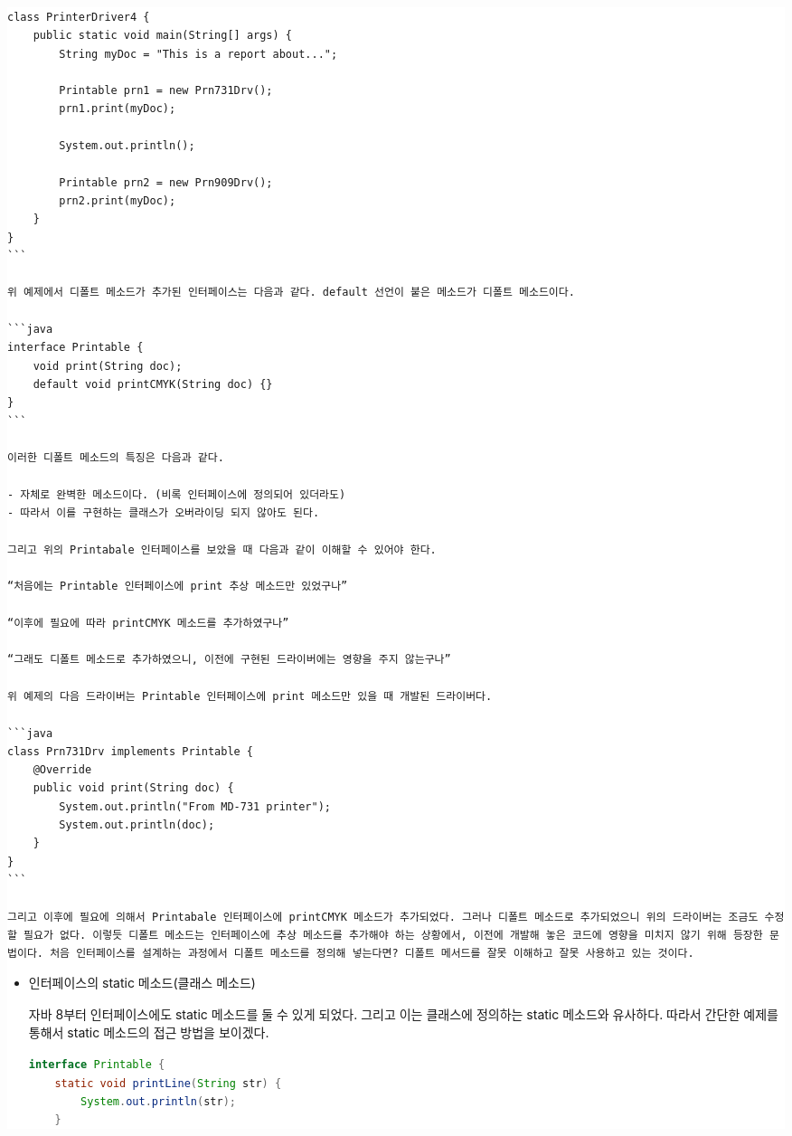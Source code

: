     class PrinterDriver4 {
        public static void main(String[] args) {
            String myDoc = "This is a report about...";
        
            Printable prn1 = new Prn731Drv();
            prn1.print(myDoc);
    
            System.out.println();
    
            Printable prn2 = new Prn909Drv();
            prn2.print(myDoc);
        }
    }
    ```
    
    위 예제에서 디폴트 메소드가 추가된 인터페이스는 다음과 같다. default 선언이 붙은 메소드가 디폴트 메소드이다.
    
    ```java
    interface Printable {
        void print(String doc);
        default void printCMYK(String doc) {}
    }
    ```
    
    이러한 디폴트 메소드의 특징은 다음과 같다.
    
    - 자체로 완벽한 메소드이다. (비록 인터페이스에 정의되어 있더라도)
    - 따라서 이를 구현하는 클래스가 오버라이딩 되지 않아도 된다.
    
    그리고 위의 Printabale 인터페이스를 보았을 때 다음과 같이 이해할 수 있어야 한다.
    
    “처음에는 Printable 인터페이스에 print 추상 메소드만 있었구나”
    
    “이후에 필요에 따라 printCMYK 메소드를 추가하였구나”
    
    “그래도 디폴트 메소드로 추가하였으니, 이전에 구현된 드라이버에는 영향을 주지 않는구나”
    
    위 예제의 다음 드라이버는 Printable 인터페이스에 print 메소드만 있을 때 개발된 드라이버다.
    
    ```java
    class Prn731Drv implements Printable {
        @Override
        public void print(String doc) {
            System.out.println("From MD-731 printer");
            System.out.println(doc);
        }
    }
    ```
    
    그리고 이후에 필요에 의해서 Printabale 인터페이스에 printCMYK 메소드가 추가되었다. 그러나 디폴트 메소드로 추가되었으니 위의 드라이버는 조금도 수정할 필요가 없다. 이렇듯 디폴트 메소드는 인터페이스에 추상 메소드를 추가해야 하는 상황에서, 이전에 개발해 놓은 코드에 영향을 미치지 않기 위해 등장한 문법이다. 처음 인터페이스를 설계하는 과정에서 디폴트 메소드를 정의해 넣는다면? 디폴트 메서드를 잘못 이해하고 잘못 사용하고 있는 것이다.
    
- 인터페이스의 static 메소드(클래스 메소드)
    
    자바 8부터 인터페이스에도 static 메소드를 둘 수 있게 되었다. 그리고 이는 클래스에 정의하는 static 메소드와 유사하다. 따라서 간단한 예제를 통해서 static 메소드의 접근 방법을 보이겠다.
    
    ```java
    interface Printable {
        static void printLine(String str) {
            System.out.println(str);
        }
    